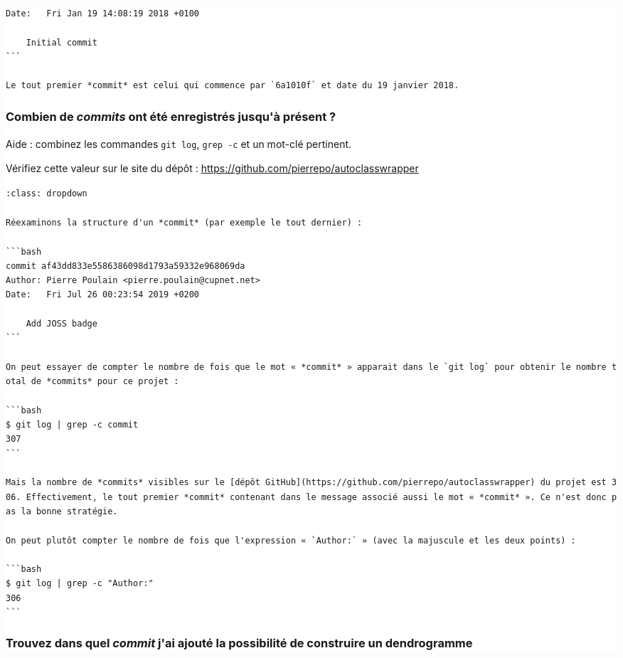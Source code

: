 ````{admonition} Cliquez pour afficher la solution
Date:   Fri Jan 19 14:08:19 2018 +0100

    Initial commit
```

Le tout premier *commit* est celui qui commence par `6a1010f` et date du 19 janvier 2018.

````

### Combien de *commits* ont été enregistrés jusqu'à présent ?

Aide : combinez les commandes `git log`, `grep -c` et un mot-clé pertinent.

Vérifiez cette valeur sur le site du dépôt : <https://github.com/pierrepo/autoclasswrapper>

````{admonition} Cliquez pour afficher la solution
:class: dropdown

Réexaminons la structure d'un *commit* (par exemple le tout dernier) :

```bash
commit af43dd833e5586386098d1793a59332e968069da
Author: Pierre Poulain <pierre.poulain@cupnet.net>
Date:   Fri Jul 26 00:23:54 2019 +0200

    Add JOSS badge
```

On peut essayer de compter le nombre de fois que le mot « *commit* » apparait dans le `git log` pour obtenir le nombre total de *commits* pour ce projet :

```bash
$ git log | grep -c commit
307
```

Mais la nombre de *commits* visibles sur le [dépôt GitHub](https://github.com/pierrepo/autoclasswrapper) du projet est 306. Effectivement, le tout premier *commit* contenant dans le message associé aussi le mot « *commit* ». Ce n'est donc pas la bonne stratégie.

On peut plutôt compter le nombre de fois que l'expression « `Author:` » (avec la majuscule et les deux points) :

```bash
$ git log | grep -c "Author:"
306
```

````


### Trouvez dans quel *commit* j'ai ajouté la possibilité de construire un dendrogramme
